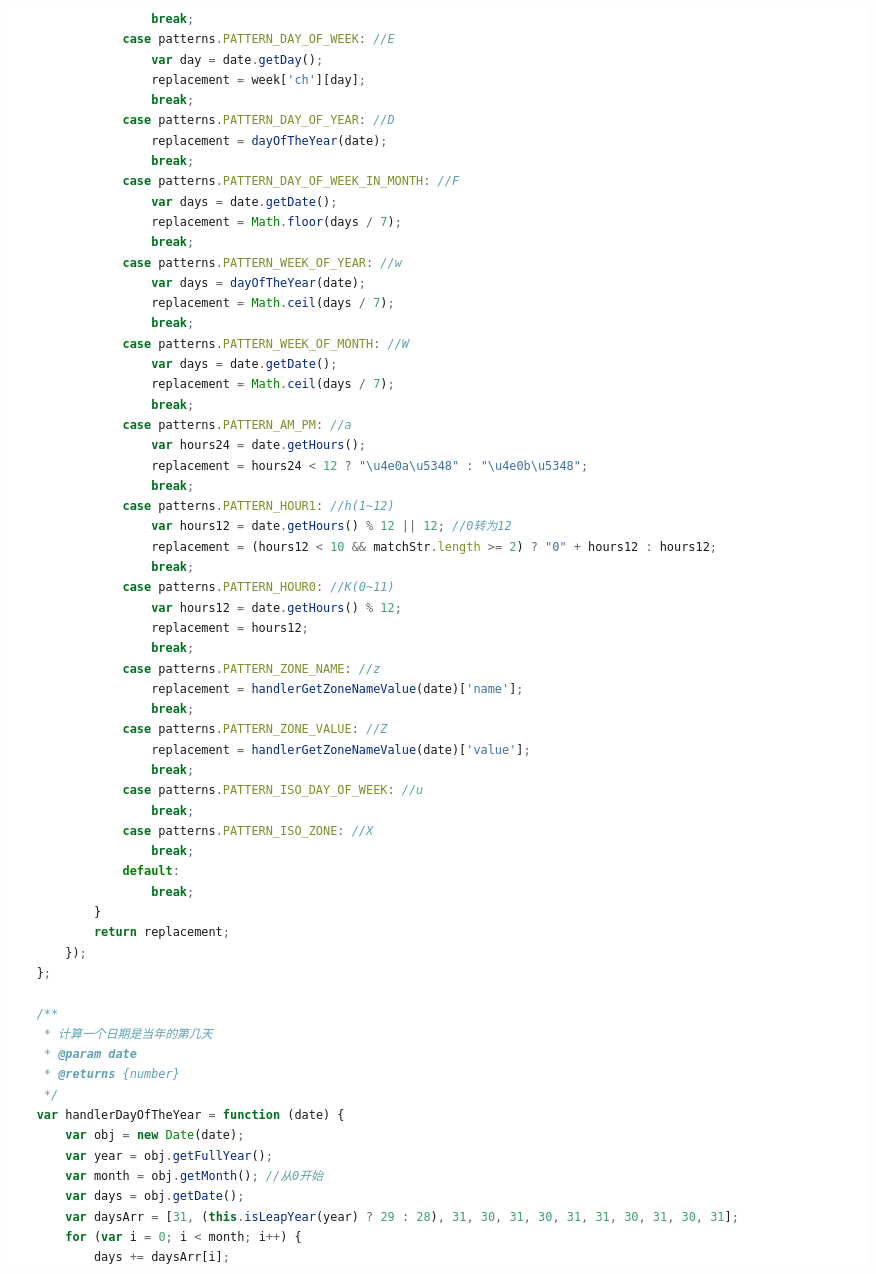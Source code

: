 ```javascript
                    break;
                case patterns.PATTERN_DAY_OF_WEEK: //E
                    var day = date.getDay();
                    replacement = week['ch'][day];
                    break;
                case patterns.PATTERN_DAY_OF_YEAR: //D
                    replacement = dayOfTheYear(date);
                    break;
                case patterns.PATTERN_DAY_OF_WEEK_IN_MONTH: //F
                    var days = date.getDate();
                    replacement = Math.floor(days / 7);
                    break;
                case patterns.PATTERN_WEEK_OF_YEAR: //w
                    var days = dayOfTheYear(date);
                    replacement = Math.ceil(days / 7);
                    break;
                case patterns.PATTERN_WEEK_OF_MONTH: //W
                    var days = date.getDate();
                    replacement = Math.ceil(days / 7);
                    break;
                case patterns.PATTERN_AM_PM: //a
                    var hours24 = date.getHours();
                    replacement = hours24 < 12 ? "\u4e0a\u5348" : "\u4e0b\u5348";
                    break;
                case patterns.PATTERN_HOUR1: //h(1~12)
                    var hours12 = date.getHours() % 12 || 12; //0转为12
                    replacement = (hours12 < 10 && matchStr.length >= 2) ? "0" + hours12 : hours12;
                    break;
                case patterns.PATTERN_HOUR0: //K(0~11)
                    var hours12 = date.getHours() % 12;
                    replacement = hours12;
                    break;
                case patterns.PATTERN_ZONE_NAME: //z
                    replacement = handlerGetZoneNameValue(date)['name'];
                    break;
                case patterns.PATTERN_ZONE_VALUE: //Z
                    replacement = handlerGetZoneNameValue(date)['value'];
                    break;
                case patterns.PATTERN_ISO_DAY_OF_WEEK: //u
                    break;
                case patterns.PATTERN_ISO_ZONE: //X
                    break;
                default:
                    break;
            }
            return replacement;
        });
    };

    /**
     * 计算一个日期是当年的第几天
     * @param date
     * @returns {number}
     */
    var handlerDayOfTheYear = function (date) {
        var obj = new Date(date);
        var year = obj.getFullYear();
        var month = obj.getMonth(); //从0开始
        var days = obj.getDate();
        var daysArr = [31, (this.isLeapYear(year) ? 29 : 28), 31, 30, 31, 30, 31, 31, 30, 31, 30, 31];
        for (var i = 0; i < month; i++) {
            days += daysArr[i];
```
